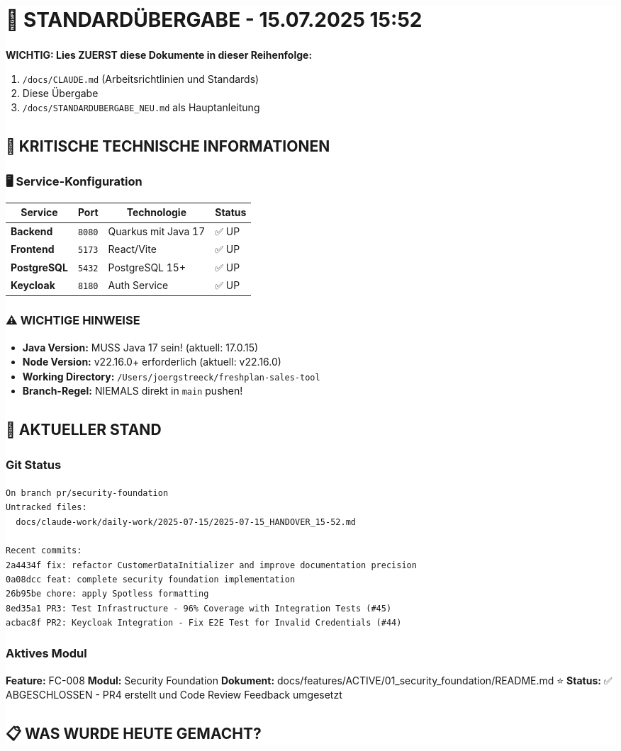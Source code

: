 # 🔄 STANDARDÜBERGABE - 15.07.2025 15:52

**WICHTIG: Lies ZUERST diese Dokumente in dieser Reihenfolge:**
1. `/docs/CLAUDE.md` (Arbeitsrichtlinien und Standards)
2. Diese Übergabe
3. `/docs/STANDARDUBERGABE_NEU.md` als Hauptanleitung

## 🚨 KRITISCHE TECHNISCHE INFORMATIONEN

### 🖥️ Service-Konfiguration
| Service | Port | Technologie | Status |
|---------|------|-------------|--------|
| **Backend** | `8080` | Quarkus mit Java 17 | ✅ UP |
| **Frontend** | `5173` | React/Vite | ✅ UP |
| **PostgreSQL** | `5432` | PostgreSQL 15+ | ✅ UP |
| **Keycloak** | `8180` | Auth Service | ✅ UP |

### ⚠️ WICHTIGE HINWEISE
- **Java Version:** MUSS Java 17 sein! (aktuell: 17.0.15)
- **Node Version:** v22.16.0+ erforderlich (aktuell: v22.16.0)
- **Working Directory:** `/Users/joergstreeck/freshplan-sales-tool`
- **Branch-Regel:** NIEMALS direkt in `main` pushen!

## 🎯 AKTUELLER STAND

### Git Status
```
On branch pr/security-foundation
Untracked files:
  docs/claude-work/daily-work/2025-07-15/2025-07-15_HANDOVER_15-52.md

Recent commits:
2a4434f fix: refactor CustomerDataInitializer and improve documentation precision
0a08dcc feat: complete security foundation implementation
26b95be chore: apply Spotless formatting
8ed35a1 PR3: Test Infrastructure - 96% Coverage with Integration Tests (#45)
acbac8f PR2: Keycloak Integration - Fix E2E Test for Invalid Credentials (#44)
```

### Aktives Modul
**Feature:** FC-008
**Modul:** Security Foundation
**Dokument:** docs/features/ACTIVE/01_security_foundation/README.md ⭐
**Status:** ✅ ABGESCHLOSSEN - PR4 erstellt und Code Review Feedback umgesetzt

## 📋 WAS WURDE HEUTE GEMACHT?
